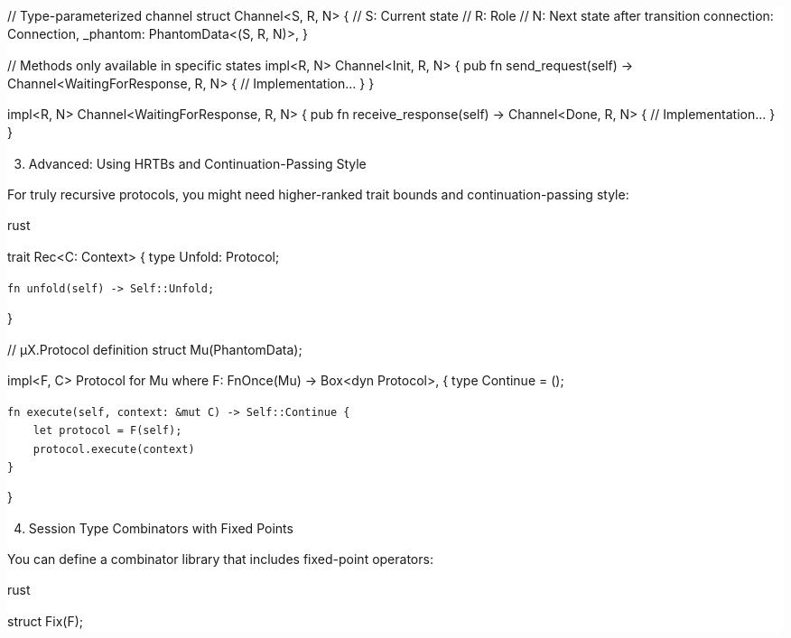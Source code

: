 // Type-parameterized channel
struct Channel<S, R, N> {
    // S: Current state
    // R: Role
    // N: Next state after transition
    connection: Connection,
    _phantom: PhantomData<(S, R, N)>,
}

// Methods only available in specific states
impl<R, N> Channel<Init, R, N> {
    pub fn send_request(self) -> Channel<WaitingForResponse, R, N> {
        // Implementation...
    }
}

impl<R, N> Channel<WaitingForResponse, R, N> {
    pub fn receive_response(self) -> Channel<Done, R, N> {
        // Implementation...
    }
}

3. Advanced: Using HRTBs and Continuation-Passing Style

For truly recursive protocols, you might need higher-ranked trait bounds and continuation-passing style:

rust

trait Rec<C: Context> {
    type Unfold: Protocol<C>;
    
    fn unfold(self) -> Self::Unfold;
}

// μX.Protocol definition 
struct Mu<F>(PhantomData<F>);

impl<F, C> Protocol<C> for Mu<F>
where
    F: FnOnce(Mu<F>) -> Box<dyn Protocol<C>>,
{
    type Continue = ();
    
    fn execute(self, context: &mut C) -> Self::Continue {
        let protocol = F(self);
        protocol.execute(context)
    }
}

4. Session Type Combinators with Fixed Points

You can define a combinator library that includes fixed-point operators:

rust

struct Fix<F>(F);
